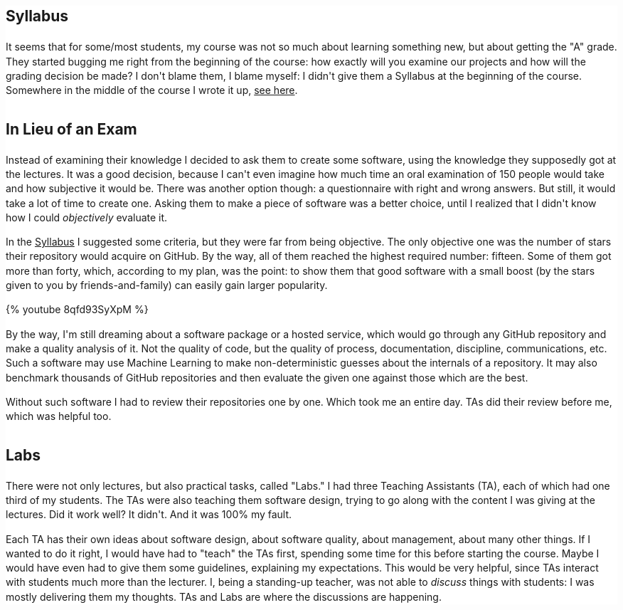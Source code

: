 ## Syllabus

It seems that for some/most students, my course was not so much about learning
something new, but about getting the "A" grade. They started bugging me right
from the beginning of the course: how exactly will you examine our projects
and how will the grading decision be made? I don't blame them, I blame myself:
I didn't give them a Syllabus at the beginning of the course. Somewhere
in the middle of the course I wrote it up,
[see here](https://yegor256.github.io/ssd16/syllabus.pdf).

## In Lieu of an Exam

Instead of examining their knowledge I decided to ask them to create
some software, using the knowledge they supposedly got at the lectures. It was a good decision,
because I can't even imagine how much time an oral examination of 150 people would take and how
subjective it would be. There was another option though: a questionnaire with
right and wrong answers. But still, it would take a lot of time to create
one. Asking them to make a piece of software was a better choice, until
I realized that I didn't know how I could _objectively_ evaluate it.

In the [Syllabus](https://yegor256.github.io/ssd16/syllabus.pdf)
I suggested some criteria, but they were far from being objective.
The only objective one was the number of stars their repository
would acquire on GitHub. By the way, all of them reached
the highest required number: fifteen. Some of them got more than forty,
which, according to my plan, was the point: to show them that good software
with a small boost (by the stars given to you by friends-and-family)
can easily gain larger popularity.

{% youtube 8qfd93SyXpM %}

By the way, I'm still dreaming about a software package or a hosted service, which would
go through any GitHub repository and make a quality analysis of it. Not the
quality of code, but the quality of process, documentation, discipline,
communications, etc. Such a software may use Machine Learning
to make non-deterministic guesses about the internals of a repository. It
may also benchmark thousands of GitHub repositories and then evaluate the
given one against those which are the best.

Without such software I had to review their repositories one by one.
Which took me an entire day. TAs did their review before me,
which was helpful too.

## Labs

There were not only lectures, but also practical tasks, called "Labs."
I had three Teaching Assistants (TA), each of which had one third
of my students. The TAs were also teaching them software design, trying to
go along with the content I was giving at the lectures. Did it work well?
It didn't. And it was 100% my fault.

Each TA has their own ideas about software design, about software quality,
about management, about many other things. If I wanted to do it right,
I would have had to "teach" the TAs first, spending
some time for this before starting the course. Maybe I would have even had to give
them some guidelines, explaining my expectations. This would be very
helpful, since TAs interact with students much more than the lecturer.
I, being a standing-up teacher, was not able to _discuss_ things
with students: I was mostly delivering them my thoughts. TAs and Labs
are where the discussions are happening.
